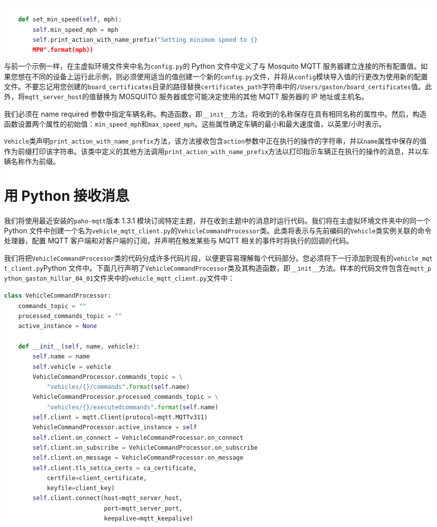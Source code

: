 ```py

    def set_min_speed(self, mph):
        self.min_speed_mph = mph
        self.print_action_with_name_prefix("Setting minimum speed to {} 
        MPH".format(mph))
```

与前一个示例一样，在主虚拟环境文件夹中名为`config.py`的 Python 文件中定义了与 Mosquito MQTT 服务器建立连接的所有配置值。如果您想在不同的设备上运行此示例，则必须使用适当的值创建一个新的`config.py`文件，并将从`config`模块导入值的行更改为使用新的配置文件。不要忘记用您创建的`board_certificates`目录的路径替换`certificates_path`字符串中的`/Users/gaston/board_certificates`值。此外，将`mqtt_server_host`的值替换为 MOSQUITO 服务器或您可能决定使用的其他 MQTT 服务器的 IP 地址或主机名。

我们必须在 name required 参数中指定车辆名称。构造函数，即`__init__`方法，将收到的名称保存在具有相同名称的属性中。然后，构造函数设置两个属性的初始值：`min_speed_mph`和`max_speed_mph`。这些属性确定车辆的最小和最大速度值，以英里/小时表示。

`Vehicle`类声明`print_action_with_name_prefix`方法，该方法接收包含`action`参数中正在执行的操作的字符串，并以`name`属性中保存的值作为前缀打印该字符串。该类中定义的其他方法调用`print_action_with_name_prefix`方法以打印指示车辆正在执行的操作的消息，并以车辆名称作为前缀。

# 用 Python 接收消息

我们将使用最近安装的`paho-mqtt`版本 1.3.1 模块订阅特定主题，并在收到主题中的消息时运行代码。我们将在主虚拟环境文件夹中的同一个 Python 文件中创建一个名为`vehicle_mqtt_client.py`的`VehicleCommandProcessor`类。此类将表示与先前编码的`Vehicle`类实例关联的命令处理器，配置 MQTT 客户端和对客户端的订阅，并声明在触发某些与 MQTT 相关的事件时将执行的回调的代码。

我们将把`VehicleCommandProcessor`类的代码分成许多代码片段，以便更容易理解每个代码部分。您必须将下一行添加到现有的`vehicle_mqtt_client.py`Python 文件中。下面几行声明了`VehicleCommandProcessor`类及其构造函数，即`__init__`方法。样本的代码文件包含在`mqtt_python_gaston_hillar_04_01`文件夹中的`vehicle_mqtt_client.py`文件中：

```py
class VehicleCommandProcessor:
    commands_topic = ""
    processed_commands_topic = ""
    active_instance = None

    def __init__(self, name, vehicle):
        self.name = name
        self.vehicle = vehicle
        VehicleCommandProcessor.commands_topic = \
            "vehicles/{}/commands".format(self.name)
        VehicleCommandProcessor.processed_commands_topic = \
            "vehicles/{}/executedcommands".format(self.name)
        self.client = mqtt.Client(protocol=mqtt.MQTTv311)
        VehicleCommandProcessor.active_instance = self
        self.client.on_connect = VehicleCommandProcessor.on_connect
        self.client.on_subscribe = VehicleCommandProcessor.on_subscribe
        self.client.on_message = VehicleCommandProcessor.on_message
        self.client.tls_set(ca_certs = ca_certificate,
            certfile=client_certificate,
            keyfile=client_key)
        self.client.connect(host=mqtt_server_host,
                            port=mqtt_server_port,
                            keepalive=mqtt_keepalive)
```
